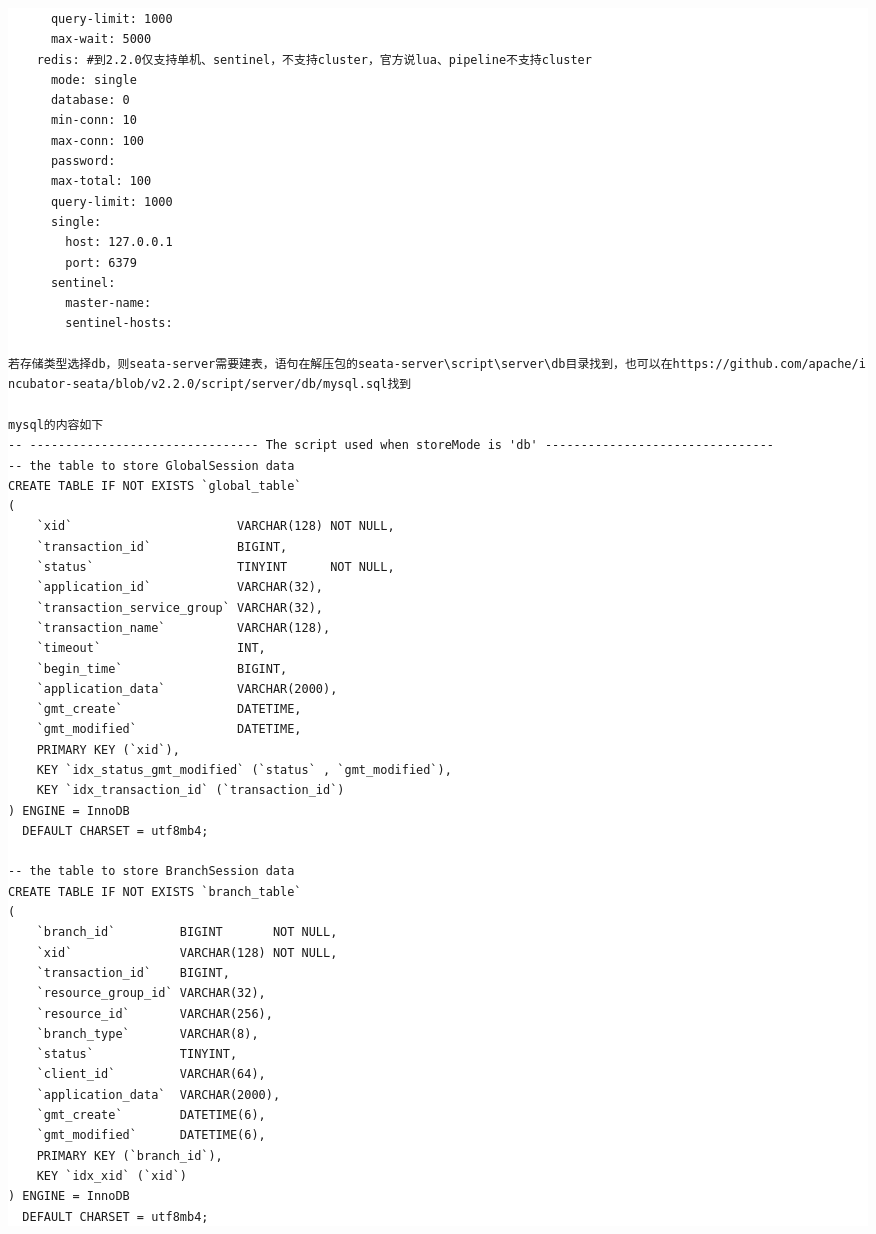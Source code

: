 	      query-limit: 1000
	      max-wait: 5000    	  
	    redis: #到2.2.0仅支持单机、sentinel，不支持cluster，官方说lua、pipeline不支持cluster
	      mode: single
	      database: 0
	      min-conn: 10
	      max-conn: 100
	      password:
	      max-total: 100
	      query-limit: 1000
	      single:
	        host: 127.0.0.1
	        port: 6379
	      sentinel:
	        master-name:
	        sentinel-hosts:
	        
	若存储类型选择db，则seata-server需要建表，语句在解压包的seata-server\script\server\db目录找到，也可以在https://github.com/apache/incubator-seata/blob/v2.2.0/script/server/db/mysql.sql找到
	
	mysql的内容如下
	-- -------------------------------- The script used when storeMode is 'db' --------------------------------
	-- the table to store GlobalSession data
	CREATE TABLE IF NOT EXISTS `global_table`
	(
	    `xid`                       VARCHAR(128) NOT NULL,
	    `transaction_id`            BIGINT,
	    `status`                    TINYINT      NOT NULL,
	    `application_id`            VARCHAR(32),
	    `transaction_service_group` VARCHAR(32),
	    `transaction_name`          VARCHAR(128),
	    `timeout`                   INT,
	    `begin_time`                BIGINT,
	    `application_data`          VARCHAR(2000),
	    `gmt_create`                DATETIME,
	    `gmt_modified`              DATETIME,
	    PRIMARY KEY (`xid`),
	    KEY `idx_status_gmt_modified` (`status` , `gmt_modified`),
	    KEY `idx_transaction_id` (`transaction_id`)
	) ENGINE = InnoDB
	  DEFAULT CHARSET = utf8mb4;
	
	-- the table to store BranchSession data
	CREATE TABLE IF NOT EXISTS `branch_table`
	(
	    `branch_id`         BIGINT       NOT NULL,
	    `xid`               VARCHAR(128) NOT NULL,
	    `transaction_id`    BIGINT,
	    `resource_group_id` VARCHAR(32),
	    `resource_id`       VARCHAR(256),
	    `branch_type`       VARCHAR(8),
	    `status`            TINYINT,
	    `client_id`         VARCHAR(64),
	    `application_data`  VARCHAR(2000),
	    `gmt_create`        DATETIME(6),
	    `gmt_modified`      DATETIME(6),
	    PRIMARY KEY (`branch_id`),
	    KEY `idx_xid` (`xid`)
	) ENGINE = InnoDB
	  DEFAULT CHARSET = utf8mb4;
	